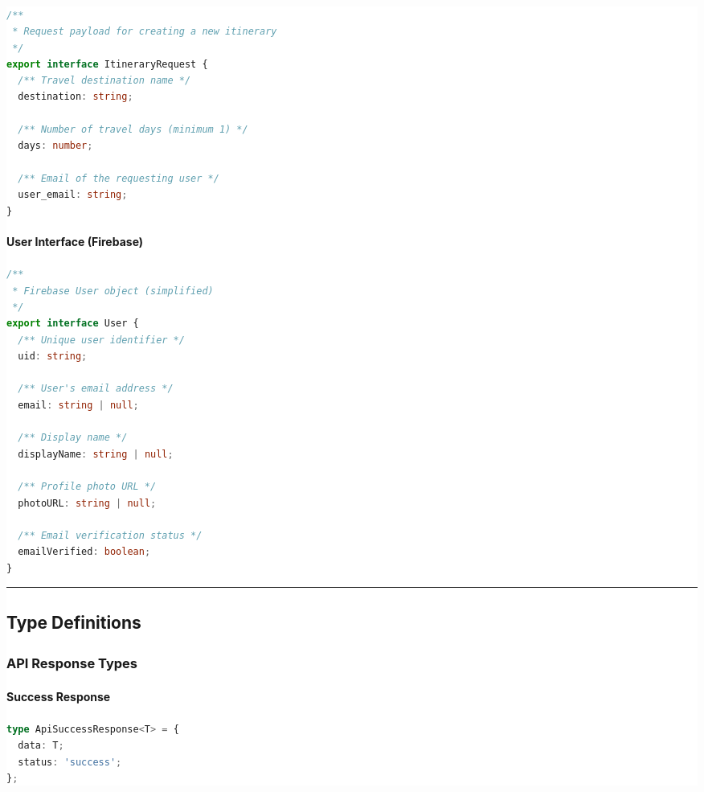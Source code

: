 ```typescript
/**
 * Request payload for creating a new itinerary
 */
export interface ItineraryRequest {
  /** Travel destination name */
  destination: string;
  
  /** Number of travel days (minimum 1) */
  days: number;
  
  /** Email of the requesting user */
  user_email: string;
}
```

#### User Interface (Firebase)

```typescript
/**
 * Firebase User object (simplified)
 */
export interface User {
  /** Unique user identifier */
  uid: string;
  
  /** User's email address */
  email: string | null;
  
  /** Display name */
  displayName: string | null;
  
  /** Profile photo URL */
  photoURL: string | null;
  
  /** Email verification status */
  emailVerified: boolean;
}
```

---

## Type Definitions

### API Response Types

#### Success Response
```typescript
type ApiSuccessResponse<T> = {
  data: T;
  status: 'success';
};
```
